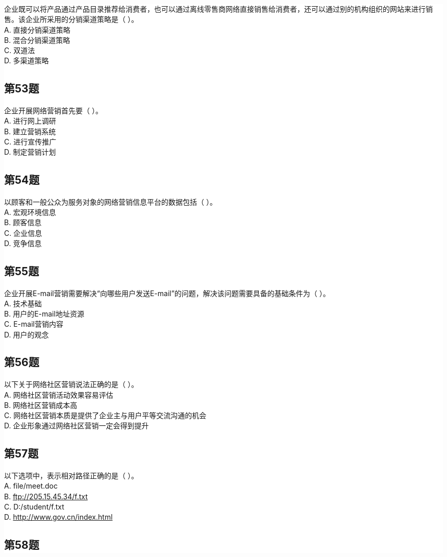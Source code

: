 企业既可以将产品通过产品目录推荐给消费者，也可以通过离线零售商网络直接销售给消费者，还可以通过别的机构组织的网站来进行销售。该企业所采用的分销渠道策略是（ ）。  
A. 直接分销渠道策略  
B. 混合分销渠道策略  
C. 双道法  
D. 多渠道策略  


## 第53题 ##

企业开展网络营销首先要（ ）。  
A. 进行网上调研  
B. 建立营销系统  
C. 进行宣传推广  
D. 制定营销计划  


## 第54题 ##

以顾客和一般公众为服务对象的网络营销信息平台的数据包括（ ）。  
A. 宏观环境信息  
B. 顾客信息  
C. 企业信息  
D. 竞争信息  


## 第55题 ##

企业开展E-mail营销需要解决“向哪些用户发送E-mail”的问题，解决该问题需要具备的基础条件为（ ）。  
A. 技术基础  
B. 用户的E-mail地址资源  
C. E-mail营销内容  
D. 用户的观念  


## 第56题 ##

以下关于网络社区营销说法正确的是（ ）。  
A. 网络社区营销活动效果容易评估  
B. 网络社区营销成本高  
C. 网络社区营销本质是提供了企业主与用户平等交流沟通的机会  
D. 企业形象通过网络社区营销一定会得到提升  


## 第57题 ##

以下选项中，表示相对路径正确的是（ ）。  
A. file/meet.doc  
B. ftp://205.15.45.34/f.txt  
C. D:/student/f.txt  
D. http://www.gov.cn/index.html  


## 第58题 ##
